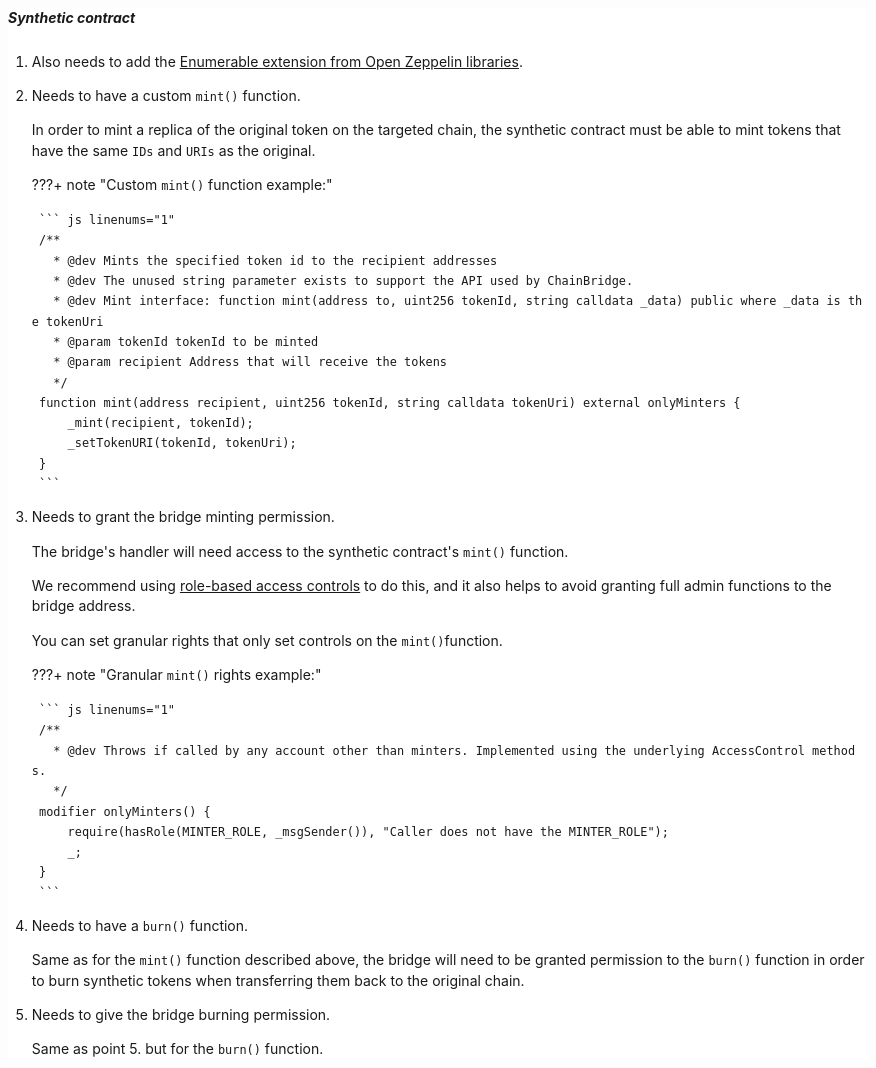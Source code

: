 ##### Synthetic contract

1. Also needs to add the [Enumerable extension from Open Zeppelin libraries](https://docs.openzeppelin.com/contracts/3.x/api/token/erc721#ERC721Enumerable).

2. Needs to have a custom `mint()` function.

    In order to mint a replica of the original token on the targeted chain, the synthetic contract must be able to mint tokens that have the same `IDs` and `URIs` as the original.

    ???+ note "Custom `mint()` function example:"

        ``` js linenums="1"
        /**
          * @dev Mints the specified token id to the recipient addresses
          * @dev The unused string parameter exists to support the API used by ChainBridge.
          * @dev Mint interface: function mint(address to, uint256 tokenId, string calldata _data) public where _data is the tokenUri
          * @param tokenId tokenId to be minted
          * @param recipient Address that will receive the tokens
          */
        function mint(address recipient, uint256 tokenId, string calldata tokenUri) external onlyMinters {
            _mint(recipient, tokenId);
            _setTokenURI(tokenId, tokenUri);
        }
        ```

3. Needs to grant the bridge minting permission.

    The bridge's handler will need access to the synthetic contract's `mint()` function.

    We recommend using [role-based access controls](https://docs.openzeppelin.com/contracts/3.x/access-control) to do this, and it also helps to avoid granting full admin functions to the bridge address.

    You can set granular rights that only set controls on the `mint()`function.

    ???+ note "Granular `mint()` rights example:"

        ``` js linenums="1"
        /**
          * @dev Throws if called by any account other than minters. Implemented using the underlying AccessControl methods.
          */
        modifier onlyMinters() {
            require(hasRole(MINTER_ROLE, _msgSender()), "Caller does not have the MINTER_ROLE");
            _;
        }
        ```

4. Needs to have a `burn()` function.

    Same as for the `mint()` function described above, the bridge will need to be granted permission to the `burn()` function in order to burn synthetic tokens when transferring them back to the original chain.

5. Needs to give the bridge burning permission.

    Same as point 5. but for the `burn()` function.
